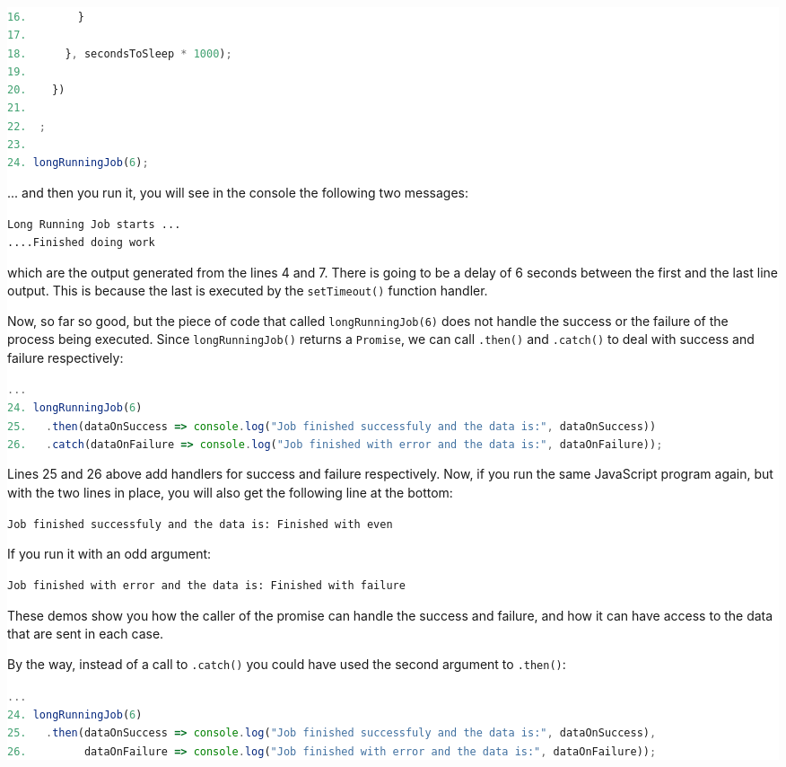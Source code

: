 ``` JavaScript
16.        }
17.   
18.      }, secondsToSleep * 1000);	
19.
20.    })
21.  
22.  ;
23. 
24. longRunningJob(6);
```

... and then you run it, you will see in the console the following two messages:

``` bash
Long Running Job starts ... 
....Finished doing work
```

which are the output generated from the lines 4 and 7. There is going to be a delay of 6
seconds between the first and the last line output. This is because the last is executed
by the `setTimeout()` function handler.

Now, so far so good, but the piece of code that called `longRunningJob(6)` does not handle
the success or the failure of the process being executed. Since `longRunningJob()` returns
a `Promise`, we can call `.then()` and `.catch()` to deal with success and failure respectively:

``` JavaScript
...
24. longRunningJob(6)
25.   .then(dataOnSuccess => console.log("Job finished successfuly and the data is:", dataOnSuccess))
26.   .catch(dataOnFailure => console.log("Job finished with error and the data is:", dataOnFailure));
```

Lines 25 and 26 above add handlers for success and failure respectively. Now, if you run the same
JavaScript program again, but with the two lines in place, you will also get the following line at the
bottom:

``` bash
Job finished successfuly and the data is: Finished with even
```

If you run it with an odd argument:

``` bash
Job finished with error and the data is: Finished with failure
```

These demos show you how the caller of the promise can handle the success and failure, and how it can have
access to the data that are sent in each case.

By the way, instead of a call to `.catch()` you could have used the second argument to `.then()`:

``` JavaScript
...
24. longRunningJob(6)
25.   .then(dataOnSuccess => console.log("Job finished successfuly and the data is:", dataOnSuccess),
26.         dataOnFailure => console.log("Job finished with error and the data is:", dataOnFailure));
```
